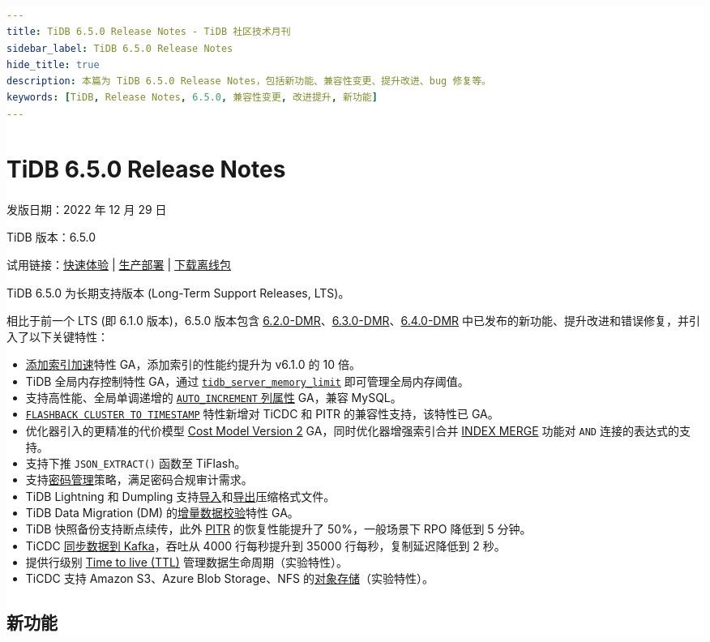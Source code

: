 ```yaml
---
title: TiDB 6.5.0 Release Notes - TiDB 社区技术月刊
sidebar_label: TiDB 6.5.0 Release Notes
hide_title: true
description: 本篇为 TiDB 6.5.0 Release Notes，包括新功能、兼容性变更、提升改进、bug 修复等。
keywords: [TiDB, Release Notes, 6.5.0, 兼容性变更, 改进提升, 新功能]
---
```


# TiDB 6.5.0 Release Notes

发版日期：2022 年 12 月 29 日

TiDB 版本：6.5.0

试用链接：[快速体验](https://docs.pingcap.com/zh/tidb/v6.5/quick-start-with-tidb) | [生产部署](https://docs.pingcap.com/zh/tidb/v6.5/production-deployment-using-tiup) | [下载离线包](https://cn.pingcap.com/product-community/)

TiDB 6.5.0 为长期支持版本 (Long-Term Support Releases, LTS)。

相比于前一个 LTS (即 6.1.0 版本)，6.5.0 版本包含 [6.2.0-DMR](https://docs.pingcap.com/zh/tidb/stable/release-6.2.0)、[6.3.0-DMR](https://docs.pingcap.com/zh/tidb/stable/release-6.3.0)、[6.4.0-DMR](https://docs.pingcap.com/zh/tidb/stable/release-6.4.0) 中已发布的新功能、提升改进和错误修复，并引入了以下关键特性：

- [添加索引加速](https://docs.pingcap.com/zh/tidb/stable/system-variables#tidb_ddl_enable_fast_reorg-从-v630-版本开始引入)特性 GA，添加索引的性能约提升为 v6.1.0 的 10 倍。
- TiDB 全局内存控制特性 GA，通过 [`tidb_server_memory_limit`](https://docs.pingcap.com/zh/tidb/stable/system-variables#tidb_server_memory_limit-从-v640-版本开始引入) 即可管理全局内存阈值。
- 支持高性能、全局单调递增的 [`AUTO_INCREMENT` 列属性](https://docs.pingcap.com/zh/tidb/stable/auto-increment#mysql-兼容模式) GA，兼容 MySQL。
- [`FLASHBACK CLUSTER TO TIMESTAMP`](https://docs.pingcap.com/zh/tidb/stable/sql-statement-flashback-to-timestamp) 特性新增对 TiCDC 和 PITR 的兼容性支持，该特性已 GA。
- 优化器引入的更精准的代价模型 [Cost Model Version 2](https://docs.pingcap.com/zh/tidb/stable/cost-model#cost-model-version-2) GA，同时优化器增强索引合并 [INDEX MERGE](https://docs.pingcap.com/zh/tidb/stable/glossary#index-merge) 功能对 `AND` 连接的表达式的支持。
- 支持下推 `JSON_EXTRACT()` 函数至 TiFlash。
- 支持[密码管理](https://docs.pingcap.com/zh/tidb/stable/password-management)策略，满足密码合规审计需求。
- TiDB Lightning 和 Dumpling 支持[导入](https://docs.pingcap.com/zh/tidb/stable/tidb-lightning-data-source)和[导出](https://docs.pingcap.com/zh/tidb/stable/dumpling-overview#通过并发提高-dumpling-的导出效率)压缩格式文件。
- TiDB Data Migration (DM) 的[增量数据校验](https://docs.pingcap.com/zh/tidb/stable/dm-continuous-data-validation)特性 GA。
- TiDB 快照备份支持断点续传，此外 [PITR](https://docs.pingcap.com/zh/tidb/stable/br-pitr-guide#进行-pitr) 的恢复性能提升了 50%，一般场景下 RPO 降低到 5 分钟。
- TiCDC [同步数据到 Kafka](https://docs.pingcap.com/zh/tidb/stable/replicate-data-to-kafka)，吞吐从 4000 行每秒提升到 35000 行每秒，复制延迟降低到 2 秒。
- 提供行级别 [Time to live (TTL)](https://docs.pingcap.com/zh/tidb/stable/time-to-live) 管理数据生命周期（实验特性）。
- TiCDC 支持 Amazon S3、Azure Blob Storage、NFS 的[对象存储](https://docs.pingcap.com/zh/tidb/stable/ticdc-sink-to-cloud-storage)（实验特性）。

## 新功能
